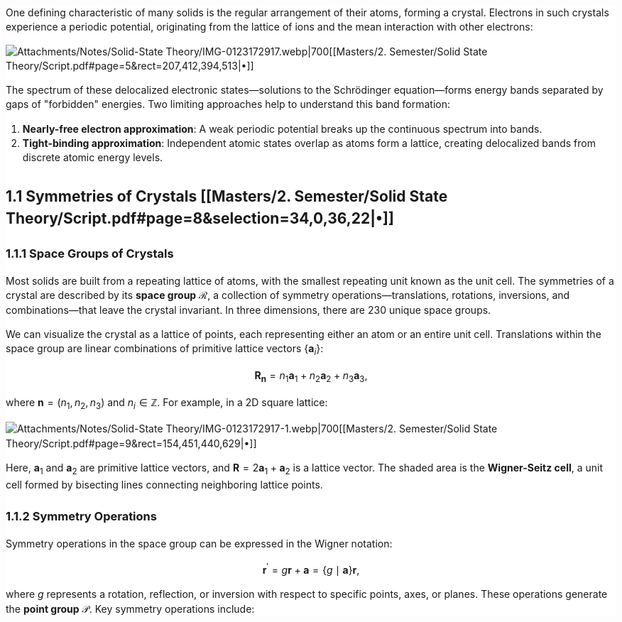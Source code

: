 One defining characteristic of many solids is the regular arrangement of their atoms, forming a crystal. Electrons in such crystals experience a periodic potential, originating from the lattice of ions and the mean interaction with other electrons:

![Attachments/Notes/Solid-State Theory/IMG-0123172917.webp|700](/img/user/Attachments/Notes/Solid-State%20Theory/IMG-0123172917.webp)[[Masters/2. Semester/Solid State Theory/Script.pdf#page=5&rect=207,412,394,513|•]]

The spectrum of these delocalized electronic states—solutions to the Schrödinger equation—forms energy bands separated by gaps of "forbidden" energies. Two limiting approaches help to understand this band formation:
1. **Nearly-free electron approximation**: A weak periodic potential breaks up the continuous spectrum into bands.
2. **Tight-binding approximation**: Independent atomic states overlap as atoms form a lattice, creating delocalized bands from discrete atomic energy levels.

## 1.1 Symmetries of Crystals [[Masters/2. Semester/Solid State Theory/Script.pdf#page=8&selection=34,0,36,22|•]]
### 1.1.1 Space Groups of Crystals

Most solids are built from a repeating lattice of atoms, with the smallest repeating unit known as the unit cell. The symmetries of a crystal are described by its **space group** $\mathcal{R}$, a collection of symmetry operations—translations, rotations, inversions, and combinations—that leave the crystal invariant. In three dimensions, there are 230 unique space groups.

We can visualize the crystal as a lattice of points, each representing either an atom or an entire unit cell. Translations within the space group are linear combinations of primitive lattice vectors $\{\boldsymbol{a}_{i}\}$:

$$
\boldsymbol{R}_{\boldsymbol{n}} = n_{1} \boldsymbol{a}_{1} + n_{2} \boldsymbol{a}_{2} + n_{3} \boldsymbol{a}_{3},
$$

where $\boldsymbol{n} = (n_{1}, n_{2}, n_{3})$ and $n_i \in \mathbb{Z}$. For example, in a 2D square lattice:

![Attachments/Notes/Solid-State Theory/IMG-0123172917-1.webp|700](/img/user/Attachments/Notes/Solid-State%20Theory/IMG-0123172917-1.webp)[[Masters/2. Semester/Solid State Theory/Script.pdf#page=9&rect=154,451,440,629|•]]

Here, $\boldsymbol{a}_{1}$ and $\boldsymbol{a}_{2}$ are primitive lattice vectors, and $\boldsymbol{R} = 2\boldsymbol{a}_{1} + \boldsymbol{a}_{2}$ is a lattice vector. The shaded area is the **Wigner-Seitz cell**, a unit cell formed by bisecting lines connecting neighboring lattice points.

### 1.1.2 Symmetry Operations

Symmetry operations in the space group can be expressed in the Wigner notation:

$$
\boldsymbol{r}^{\prime} = g \boldsymbol{r} + \boldsymbol{a} = \{g \mid \boldsymbol{a}\} \boldsymbol{r},
$$

where $g$ represents a rotation, reflection, or inversion with respect to specific points, axes, or planes. These operations generate the **point group** $\mathcal{P}$. Key symmetry operations include:
